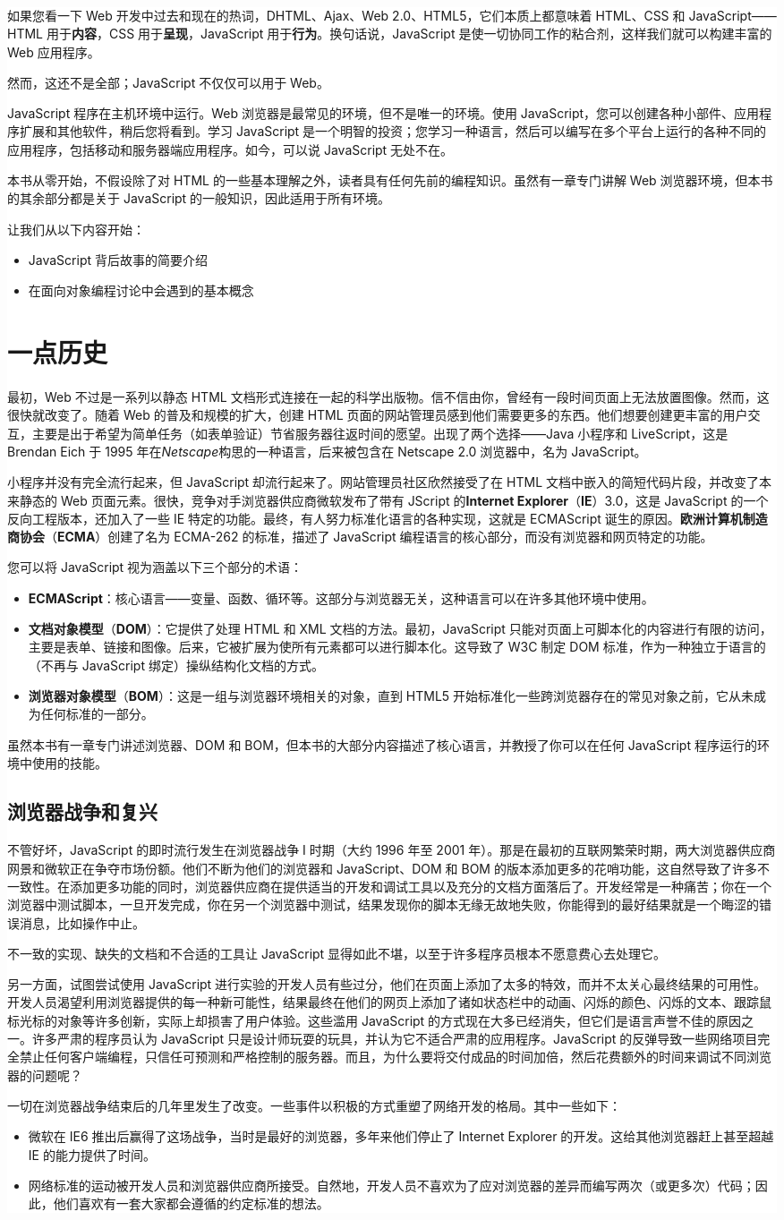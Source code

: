 如果您看一下 Web 开发中过去和现在的热词，DHTML、Ajax、Web 2.0、HTML5，它们本质上都意味着 HTML、CSS 和 JavaScript——HTML 用于**内容**，CSS 用于**呈现**，JavaScript 用于**行为**。换句话说，JavaScript 是使一切协同工作的粘合剂，这样我们就可以构建丰富的 Web 应用程序。

然而，这还不是全部；JavaScript 不仅仅可以用于 Web。

JavaScript 程序在主机环境中运行。Web 浏览器是最常见的环境，但不是唯一的环境。使用 JavaScript，您可以创建各种小部件、应用程序扩展和其他软件，稍后您将看到。学习 JavaScript 是一个明智的投资；您学习一种语言，然后可以编写在多个平台上运行的各种不同的应用程序，包括移动和服务器端应用程序。如今，可以说 JavaScript 无处不在。

本书从零开始，不假设除了对 HTML 的一些基本理解之外，读者具有任何先前的编程知识。虽然有一章专门讲解 Web 浏览器环境，但本书的其余部分都是关于 JavaScript 的一般知识，因此适用于所有环境。

让我们从以下内容开始：

+   JavaScript 背后故事的简要介绍

+   在面向对象编程讨论中会遇到的基本概念

# 一点历史

最初，Web 不过是一系列以静态 HTML 文档形式连接在一起的科学出版物。信不信由你，曾经有一段时间页面上无法放置图像。然而，这很快就改变了。随着 Web 的普及和规模的扩大，创建 HTML 页面的网站管理员感到他们需要更多的东西。他们想要创建更丰富的用户交互，主要是出于希望为简单任务（如表单验证）节省服务器往返时间的愿望。出现了两个选择——Java 小程序和 LiveScript，这是 Brendan Eich 于 1995 年在*Netscape*构思的一种语言，后来被包含在 Netscape 2.0 浏览器中，名为 JavaScript。

小程序并没有完全流行起来，但 JavaScript 却流行起来了。网站管理员社区欣然接受了在 HTML 文档中嵌入的简短代码片段，并改变了本来静态的 Web 页面元素。很快，竞争对手浏览器供应商微软发布了带有 JScript 的**Internet Explorer**（**IE**）3.0，这是 JavaScript 的一个反向工程版本，还加入了一些 IE 特定的功能。最终，有人努力标准化语言的各种实现，这就是 ECMAScript 诞生的原因。**欧洲计算机制造商协会**（**ECMA**）创建了名为 ECMA-262 的标准，描述了 JavaScript 编程语言的核心部分，而没有浏览器和网页特定的功能。

您可以将 JavaScript 视为涵盖以下三个部分的术语：

+   **ECMAScript**：核心语言——变量、函数、循环等。这部分与浏览器无关，这种语言可以在许多其他环境中使用。

+   **文档对象模型**（**DOM**）：它提供了处理 HTML 和 XML 文档的方法。最初，JavaScript 只能对页面上可脚本化的内容进行有限的访问，主要是表单、链接和图像。后来，它被扩展为使所有元素都可以进行脚本化。这导致了 W3C 制定 DOM 标准，作为一种独立于语言的（不再与 JavaScript 绑定）操纵结构化文档的方式。

+   **浏览器对象模型**（**BOM**）：这是一组与浏览器环境相关的对象，直到 HTML5 开始标准化一些跨浏览器存在的常见对象之前，它从未成为任何标准的一部分。

虽然本书有一章专门讲述浏览器、DOM 和 BOM，但本书的大部分内容描述了核心语言，并教授了你可以在任何 JavaScript 程序运行的环境中使用的技能。

## 浏览器战争和复兴

不管好坏，JavaScript 的即时流行发生在浏览器战争 I 时期（大约 1996 年至 2001 年）。那是在最初的互联网繁荣时期，两大浏览器供应商网景和微软正在争夺市场份额。他们不断为他们的浏览器和 JavaScript、DOM 和 BOM 的版本添加更多的花哨功能，这自然导致了许多不一致性。在添加更多功能的同时，浏览器供应商在提供适当的开发和调试工具以及充分的文档方面落后了。开发经常是一种痛苦；你在一个浏览器中测试脚本，一旦开发完成，你在另一个浏览器中测试，结果发现你的脚本无缘无故地失败，你能得到的最好结果就是一个晦涩的错误消息，比如操作中止。

不一致的实现、缺失的文档和不合适的工具让 JavaScript 显得如此不堪，以至于许多程序员根本不愿意费心去处理它。

另一方面，试图尝试使用 JavaScript 进行实验的开发人员有些过分，他们在页面上添加了太多的特效，而并不太关心最终结果的可用性。开发人员渴望利用浏览器提供的每一种新可能性，结果最终在他们的网页上添加了诸如状态栏中的动画、闪烁的颜色、闪烁的文本、跟踪鼠标光标的对象等许多创新，实际上却损害了用户体验。这些滥用 JavaScript 的方式现在大多已经消失，但它们是语言声誉不佳的原因之一。许多严肃的程序员认为 JavaScript 只是设计师玩耍的玩具，并认为它不适合严肃的应用程序。JavaScript 的反弹导致一些网络项目完全禁止任何客户端编程，只信任可预测和严格控制的服务器。而且，为什么要将交付成品的时间加倍，然后花费额外的时间来调试不同浏览器的问题呢？

一切在浏览器战争结束后的几年里发生了改变。一些事件以积极的方式重塑了网络开发的格局。其中一些如下：

+   微软在 IE6 推出后赢得了这场战争，当时是最好的浏览器，多年来他们停止了 Internet Explorer 的开发。这给其他浏览器赶上甚至超越 IE 的能力提供了时间。

+   网络标准的运动被开发人员和浏览器供应商所接受。自然地，开发人员不喜欢为了应对浏览器的差异而编写两次（或更多次）代码；因此，他们喜欢有一套大家都会遵循的约定标准的想法。
